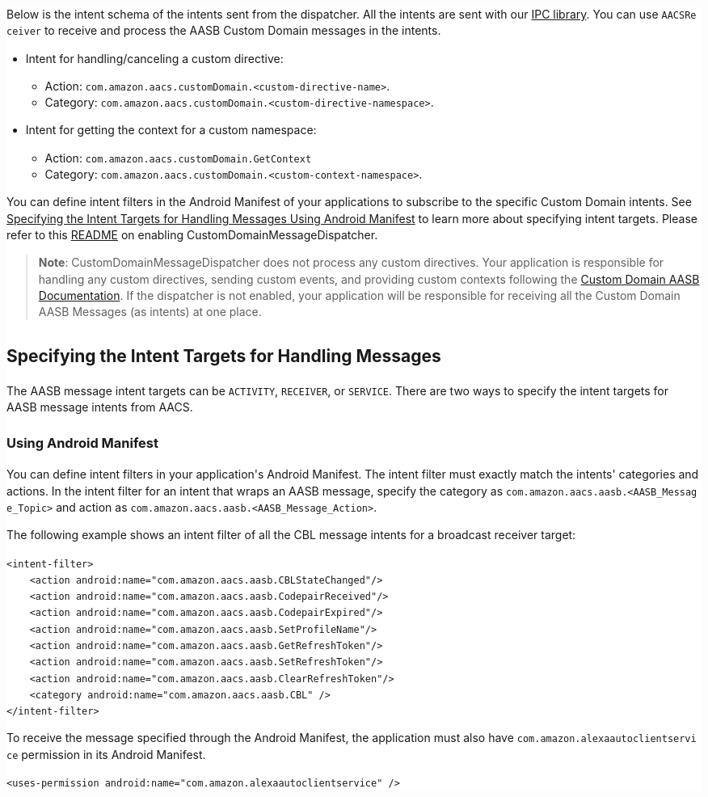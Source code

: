Below is the intent schema of the intents sent from the dispatcher. All the intents are sent with our [IPC library](common/ipc/README.md). You can use `AACSReceiver` to receive and process the AASB Custom Domain messages in the intents.

* Intent for handling/canceling a custom directive:

    * Action: `com.amazon.aacs.customDomain.<custom-directive-name>`.
    * Category: `com.amazon.aacs.customDomain.<custom-directive-namespace>`.

* Intent for getting the context for a custom namespace:

    * Action: `com.amazon.aacs.customDomain.GetContext`
    * Category: `com.amazon.aacs.customDomain.<custom-context-namespace>`.

You can define intent filters in the Android Manifest of your applications to subscribe to the specific Custom Domain intents. See [Specifying the Intent Targets for Handling Messages Using Android Manifest](#using-android-manifest) to learn more about specifying intent targets. 
Please refer to this [README](service/README.md#usedefaultcustomdomainmessagedispatcher) on enabling CustomDomainMessageDispatcher. 

>**Note**: CustomDomainMessageDispatcher does not process any custom directives. Your application is responsible for handling any custom directives, sending custom events, and providing custom contexts following the [Custom Domain AASB Documentation](https://alexa.github.io/alexa-auto-sdk/docs/aasb/custom-domain/CustomDomain/index.html). If the dispatcher is not enabled, your application will be responsible for receiving all the Custom Domain AASB Messages (as intents) at one place. 

## Specifying the Intent Targets for Handling Messages

The AASB message intent targets can be `ACTIVITY`, `RECEIVER`, or `SERVICE`. There are two ways to specify the intent targets for AASB message intents from AACS.

### Using Android Manifest
You can define intent filters in your application's Android Manifest. The intent filter must exactly match the intents' categories and actions. In the intent filter for an intent that wraps an AASB message, specify the category as `com.amazon.aacs.aasb.<AASB_Message_Topic>` and action as `com.amazon.aacs.aasb.<AASB_Message_Action>`. 

The following example shows an intent filter of all the CBL message intents for a broadcast receiver target:
~~~
<intent-filter>
    <action android:name="com.amazon.aacs.aasb.CBLStateChanged"/>
    <action android:name="com.amazon.aacs.aasb.CodepairReceived"/>
    <action android:name="com.amazon.aacs.aasb.CodepairExpired"/>
    <action android:name="com.amazon.aacs.aasb.SetProfileName"/>
    <action android:name="com.amazon.aacs.aasb.GetRefreshToken"/>
    <action android:name="com.amazon.aacs.aasb.SetRefreshToken"/>
    <action android:name="com.amazon.aacs.aasb.ClearRefreshToken"/>
    <category android:name="com.amazon.aacs.aasb.CBL" />
</intent-filter>
~~~
To receive the message specified through the Android Manifest, the application must also have `com.amazon.alexaautoclientservice` permission in its Android Manifest.  
~~~
<uses-permission android:name="com.amazon.alexaautoclientservice" />
~~~

